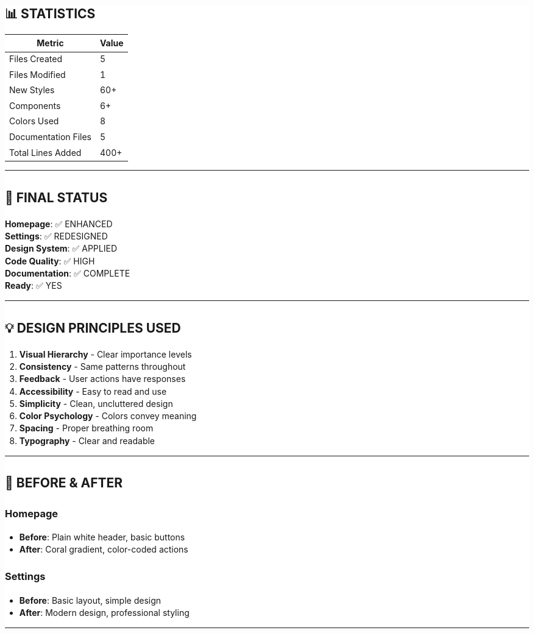 
## 📊 STATISTICS

| Metric | Value |
|--------|-------|
| Files Created | 5 |
| Files Modified | 1 |
| New Styles | 60+ |
| Components | 6+ |
| Colors Used | 8 |
| Documentation Files | 5 |
| Total Lines Added | 400+ |

---

## 🎊 FINAL STATUS

**Homepage**: ✅ ENHANCED  
**Settings**: ✅ REDESIGNED  
**Design System**: ✅ APPLIED  
**Code Quality**: ✅ HIGH  
**Documentation**: ✅ COMPLETE  
**Ready**: ✅ YES  

---

## 💡 DESIGN PRINCIPLES USED

1. **Visual Hierarchy** - Clear importance levels
2. **Consistency** - Same patterns throughout
3. **Feedback** - User actions have responses
4. **Accessibility** - Easy to read and use
5. **Simplicity** - Clean, uncluttered design
6. **Color Psychology** - Colors convey meaning
7. **Spacing** - Proper breathing room
8. **Typography** - Clear and readable

---

## 🎨 BEFORE & AFTER

### Homepage
- **Before**: Plain white header, basic buttons
- **After**: Coral gradient, color-coded actions

### Settings
- **Before**: Basic layout, simple design
- **After**: Modern design, professional styling

---
